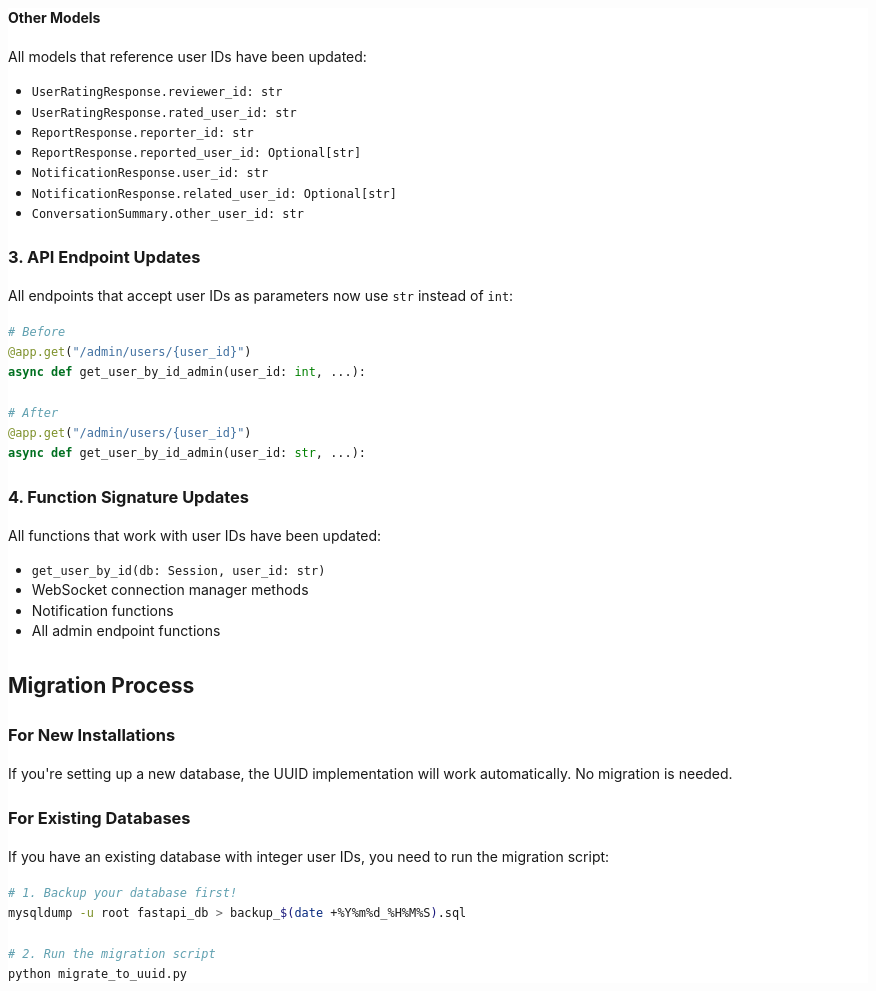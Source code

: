#### Other Models

All models that reference user IDs have been updated:

- `UserRatingResponse.reviewer_id: str`
- `UserRatingResponse.rated_user_id: str`
- `ReportResponse.reporter_id: str`
- `ReportResponse.reported_user_id: Optional[str]`
- `NotificationResponse.user_id: str`
- `NotificationResponse.related_user_id: Optional[str]`
- `ConversationSummary.other_user_id: str`

### 3. API Endpoint Updates

All endpoints that accept user IDs as parameters now use `str` instead of `int`:

```python
# Before
@app.get("/admin/users/{user_id}")
async def get_user_by_id_admin(user_id: int, ...):

# After
@app.get("/admin/users/{user_id}")
async def get_user_by_id_admin(user_id: str, ...):
```

### 4. Function Signature Updates

All functions that work with user IDs have been updated:

- `get_user_by_id(db: Session, user_id: str)`
- WebSocket connection manager methods
- Notification functions
- All admin endpoint functions

## Migration Process

### For New Installations

If you're setting up a new database, the UUID implementation will work automatically. No migration is needed.

### For Existing Databases

If you have an existing database with integer user IDs, you need to run the migration script:

```bash
# 1. Backup your database first!
mysqldump -u root fastapi_db > backup_$(date +%Y%m%d_%H%M%S).sql

# 2. Run the migration script
python migrate_to_uuid.py
```
